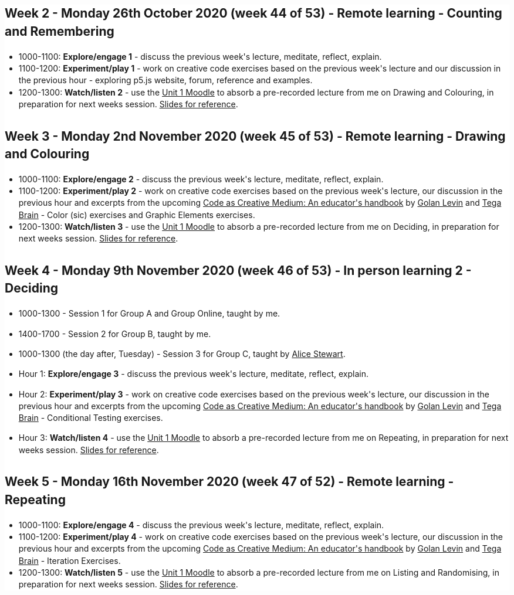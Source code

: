 ## Week 2 - Monday 26th October 2020 (week 44 of 53) - Remote learning - Counting and Remembering

- 1000-1100: **Explore/engage 1** - discuss the previous week's lecture, meditate, reflect, explain.
- 1100-1200: **Experiment/play 1** - work on creative code exercises based on the previous week's lecture and our discussion in the previous hour - exploring p5.js website, forum, reference and examples.
- 1200-1300: **Watch/listen 2** - use the [Unit 1 Moodle](https://moodle.arts.ac.uk/course/view.php?id=48806) to absorb a pre-recorded lecture from me on Drawing and Colouring, in preparation for next weeks session. [Slides for reference](https://jgl.github.io/CCIDiploma-AutumnWinter2020/slides/lecture_02.html).

## Week 3 - Monday 2nd November 2020 (week 45 of 53) - Remote learning - Drawing and Colouring

- 1000-1100: **Explore/engage 2** - discuss the previous week's lecture, meditate, reflect, explain.
- 1100-1200: **Experiment/play 2** - work on creative code exercises based on the previous week's lecture, our discussion in the previous hour and excerpts from the upcoming [Code as Creative Medium: An educator's handbook](https://mitpress.mit.edu/books/code-creative-medium) by [Golan Levin](http://flong.com/) and [Tega Brain](http://tegabrain.com/) - Color (sic) exercises and Graphic Elements exercises.
- 1200-1300: **Watch/listen 3** - use the [Unit 1 Moodle](https://moodle.arts.ac.uk/course/view.php?id=48806) to absorb a pre-recorded lecture from me on Deciding, in preparation for next weeks session. [Slides for reference](https://jgl.github.io/CCIDiploma-AutumnWinter2020/slides/lecture_03.html).

## Week 4 - Monday 9th November 2020 (week 46 of 53) - In person learning 2 - Deciding

- 1000-1300 - Session 1 for Group A and Group Online, taught by me.
- 1400-1700 - Session 2 for Group B, taught by me.
- 1000-1300 (the day after, Tuesday) - Session 3 for Group C, taught by [Alice Stewart](https://alicestew.art/).

- Hour 1: **Explore/engage 3** - discuss the previous week's lecture, meditate, reflect, explain.
- Hour 2: **Experiment/play 3** - work on creative code exercises based on the previous week's lecture, our discussion in the previous hour and excerpts from the upcoming [Code as Creative Medium: An educator's handbook](https://mitpress.mit.edu/books/code-creative-medium) by [Golan Levin](http://flong.com/) and [Tega Brain](http://tegabrain.com/) - Conditional Testing exercises.
- Hour 3: **Watch/listen 4** - use the [Unit 1 Moodle](https://moodle.arts.ac.uk/course/view.php?id=48806) to absorb a pre-recorded lecture from me on Repeating, in preparation for next weeks session. [Slides for reference](https://jgl.github.io/CCIDiploma-AutumnWinter2020/slides/lecture_04.html).

## Week 5 - Monday 16th November 2020 (week 47 of 52) - Remote learning - Repeating

- 1000-1100: **Explore/engage 4** - discuss the previous week's lecture, meditate, reflect, explain.
- 1100-1200: **Experiment/play 4** - work on creative code exercises based on the previous week's lecture, our discussion in the previous hour and excerpts from the upcoming [Code as Creative Medium: An educator's handbook](https://mitpress.mit.edu/books/code-creative-medium) by [Golan Levin](http://flong.com/) and [Tega Brain](http://tegabrain.com/) - Iteration Exercises.
- 1200-1300: **Watch/listen 5** - use the [Unit 1 Moodle](https://moodle.arts.ac.uk/course/view.php?id=48806) to absorb a pre-recorded lecture from me on Listing and Randomising, in preparation for next weeks session. [Slides for reference](https://jgl.github.io/CCIDiploma-AutumnWinter2020/slides/lecture_05.html).
